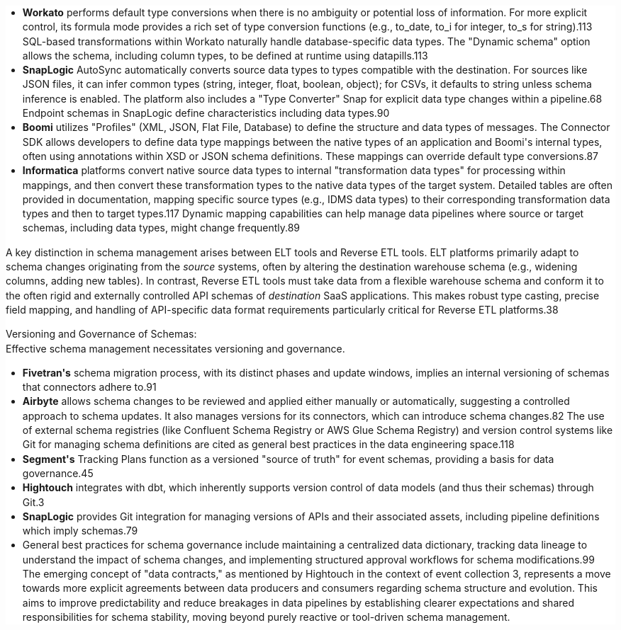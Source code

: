   * **Workato** performs default type conversions when there is no ambiguity or potential loss of information. For more explicit control, its formula mode provides a rich set of type conversion functions (e.g., to\_date, to\_i for integer, to\_s for string).113 SQL-based transformations within Workato naturally handle database-specific data types. The "Dynamic schema" option allows the schema, including column types, to be defined at runtime using datapills.113  
  * **SnapLogic** AutoSync automatically converts source data types to types compatible with the destination. For sources like JSON files, it can infer common types (string, integer, float, boolean, object); for CSVs, it defaults to string unless schema inference is enabled. The platform also includes a "Type Converter" Snap for explicit data type changes within a pipeline.68 Endpoint schemas in SnapLogic define characteristics including data types.90  
  * **Boomi** utilizes "Profiles" (XML, JSON, Flat File, Database) to define the structure and data types of messages. The Connector SDK allows developers to define data type mappings between the native types of an application and Boomi's internal types, often using annotations within XSD or JSON schema definitions. These mappings can override default type conversions.87  
  * **Informatica** platforms convert native source data types to internal "transformation data types" for processing within mappings, and then convert these transformation types to the native data types of the target system. Detailed tables are often provided in documentation, mapping specific source types (e.g., IDMS data types) to their corresponding transformation data types and then to target types.117 Dynamic mapping capabilities can help manage data pipelines where source or target schemas, including data types, might change frequently.89

A key distinction in schema management arises between ELT tools and Reverse ETL tools. ELT platforms primarily adapt to schema changes originating from the *source* systems, often by altering the destination warehouse schema (e.g., widening columns, adding new tables). In contrast, Reverse ETL tools must take data from a flexible warehouse schema and conform it to the often rigid and externally controlled API schemas of *destination* SaaS applications. This makes robust type casting, precise field mapping, and handling of API-specific data format requirements particularly critical for Reverse ETL platforms.38

Versioning and Governance of Schemas:  
Effective schema management necessitates versioning and governance.

* **Fivetran's** schema migration process, with its distinct phases and update windows, implies an internal versioning of schemas that connectors adhere to.91  
* **Airbyte** allows schema changes to be reviewed and applied either manually or automatically, suggesting a controlled approach to schema updates. It also manages versions for its connectors, which can introduce schema changes.82 The use of external schema registries (like Confluent Schema Registry or AWS Glue Schema Registry) and version control systems like Git for managing schema definitions are cited as general best practices in the data engineering space.118  
* **Segment's** Tracking Plans function as a versioned "source of truth" for event schemas, providing a basis for data governance.45  
* **Hightouch** integrates with dbt, which inherently supports version control of data models (and thus their schemas) through Git.3  
* **SnapLogic** provides Git integration for managing versions of APIs and their associated assets, including pipeline definitions which imply schemas.79  
* General best practices for schema governance include maintaining a centralized data dictionary, tracking data lineage to understand the impact of schema changes, and implementing structured approval workflows for schema modifications.99 The emerging concept of "data contracts," as mentioned by Hightouch in the context of event collection 3, represents a move towards more explicit agreements between data producers and consumers regarding schema structure and evolution. This aims to improve predictability and reduce breakages in data pipelines by establishing clearer expectations and shared responsibilities for schema stability, moving beyond purely reactive or tool-driven schema management.
